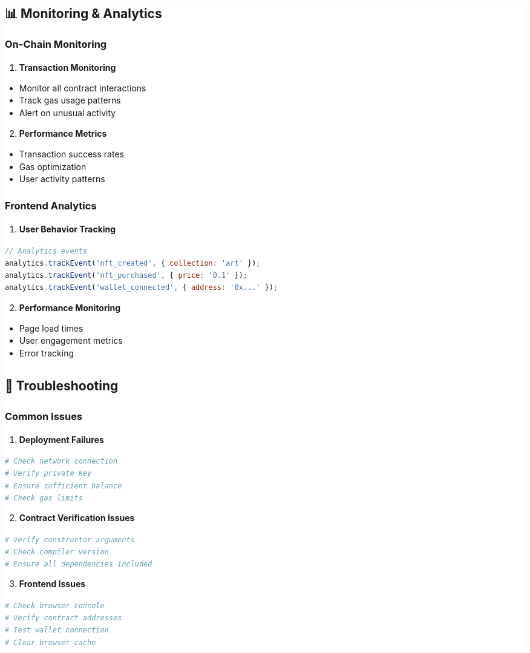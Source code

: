 ## 📊 Monitoring & Analytics

### On-Chain Monitoring

1. **Transaction Monitoring**
- Monitor all contract interactions
- Track gas usage patterns
- Alert on unusual activity

2. **Performance Metrics**
- Transaction success rates
- Gas optimization
- User activity patterns

### Frontend Analytics

1. **User Behavior Tracking**
```javascript
// Analytics events
analytics.trackEvent('nft_created', { collection: 'art' });
analytics.trackEvent('nft_purchased', { price: '0.1' });
analytics.trackEvent('wallet_connected', { address: '0x...' });
```

2. **Performance Monitoring**
- Page load times
- User engagement metrics
- Error tracking

## 🚨 Troubleshooting

### Common Issues

1. **Deployment Failures**
```bash
# Check network connection
# Verify private key
# Ensure sufficient balance
# Check gas limits
```

2. **Contract Verification Issues**
```bash
# Verify constructor arguments
# Check compiler version
# Ensure all dependencies included
```

3. **Frontend Issues**
```bash
# Check browser console
# Verify contract addresses
# Test wallet connection
# Clear browser cache
```
